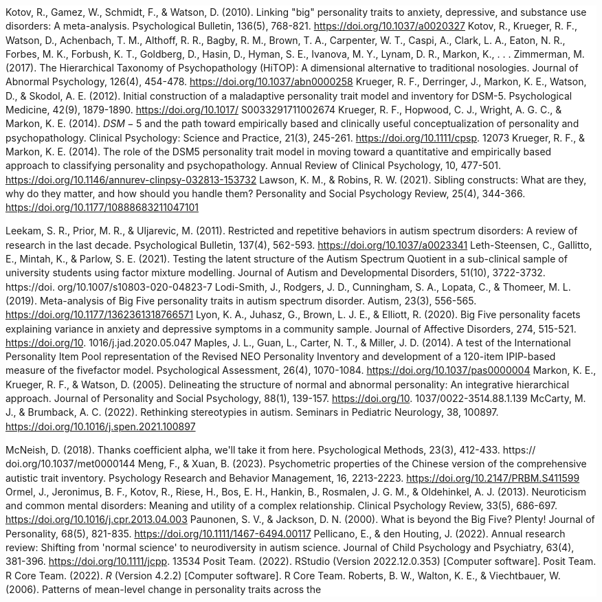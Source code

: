 Kotov, R., Gamez, W., Schmidt, F., \& Watson, D. (2010). Linking "big" personality traits to anxiety, depressive, and substance use disorders: A meta-analysis. Psychological Bulletin, 136(5), 768-821. https://doi.org/10.1037/a0020327
Kotov, R., Krueger, R. F., Watson, D., Achenbach, T. M., Althoff, R. R., Bagby, R. M., Brown, T. A., Carpenter, W. T., Caspi, A., Clark, L. A., Eaton, N. R., Forbes, M. K., Forbush, K. T., Goldberg, D., Hasin, D., Hyman, S. E., Ivanova, M. Y., Lynam, D. R., Markon, K., . . . Zimmerman, M. (2017). The Hierarchical Taxonomy of Psychopathology (HiTOP): A dimensional alternative to traditional nosologies. Journal of Abnormal Psychology, 126(4), 454-478. https://doi.org/10.1037/abn0000258
Krueger, R. F., Derringer, J., Markon, K. E., Watson, D., \& Skodol, A. E. (2012). Initial construction of a maladaptive personality trait model and inventory for DSM-5. Psychological Medicine, 42(9), 1879-1890. https://doi.org/10.1017/ S0033291711002674
Krueger, R. F., Hopwood, C. J., Wright, A. G. C., \& Markon, K. E. (2014). $D S M-5$ and the path toward empirically based and clinically useful conceptualization of personality and psychopathology. Clinical Psychology: Science and Practice, 21(3), 245-261. https://doi.org/10.1111/cpsp. 12073
Krueger, R. F., \& Markon, K. E. (2014). The role of the DSM5 personality trait model in moving toward a quantitative and empirically based approach to classifying personality and psychopathology. Annual Review of Clinical Psychology, 10, 477-501. https://doi.org/10.1146/annurev-clinpsy-032813-153732
Lawson, K. M., \& Robins, R. W. (2021). Sibling constructs: What are they, why do they matter, and how should you handle them? Personality and Social Psychology Review, 25(4), 344-366. https://doi.org/10.1177/10888683211047101

Leekam, S. R., Prior, M. R., \& Uljarevic, M. (2011). Restricted and repetitive behaviors in autism spectrum disorders: A review of research in the last decade. Psychological Bulletin, 137(4), 562-593. https://doi.org/10.1037/a0023341
Leth-Steensen, C., Gallitto, E., Mintah, K., \& Parlow, S. E. (2021). Testing the latent structure of the Autism Spectrum Quotient in a sub-clinical sample of university students using factor mixture modelling. Journal of Autism and Developmental Disorders, 51(10), 3722-3732. https://doi. org/10.1007/s10803-020-04823-7
Lodi-Smith, J., Rodgers, J. D., Cunningham, S. A., Lopata, C., \& Thomeer, M. L. (2019). Meta-analysis of Big Five personality traits in autism spectrum disorder. Autism, 23(3), 556-565. https://doi.org/10.1177/1362361318766571
Lyon, K. A., Juhasz, G., Brown, L. J. E., \& Elliott, R. (2020). Big Five personality facets explaining variance in anxiety and depressive symptoms in a community sample. Journal of Affective Disorders, 274, 515-521. https://doi.org/10. 1016/j.jad.2020.05.047
Maples, J. L., Guan, L., Carter, N. T., \& Miller, J. D. (2014). A test of the International Personality Item Pool representation of the Revised NEO Personality Inventory and development of a 120-item IPIP-based measure of the fivefactor model. Psychological Assessment, 26(4), 1070-1084. https://doi.org/10.1037/pas0000004
Markon, K. E., Krueger, R. F., \& Watson, D. (2005). Delineating the structure of normal and abnormal personality: An integrative hierarchical approach. Journal of Personality and Social Psychology, 88(1), 139-157. https://doi.org/10. 1037/0022-3514.88.1.139
McCarty, M. J., \& Brumback, A. C. (2022). Rethinking stereotypies in autism. Seminars in Pediatric Neurology, 38, 100897. https://doi.org/10.1016/j.spen.2021.100897

McNeish, D. (2018). Thanks coefficient alpha, we'll take it from here. Psychological Methods, 23(3), 412-433. https:// doi.org/10.1037/met0000144
Meng, F., \& Xuan, B. (2023). Psychometric properties of the Chinese version of the comprehensive autistic trait inventory. Psychology Research and Behavior Management, 16, 2213-2223. https://doi.org/10.2147/PRBM.S411599
Ormel, J., Jeronimus, B. F., Kotov, R., Riese, H., Bos, E. H., Hankin, B., Rosmalen, J. G. M., \& Oldehinkel, A. J. (2013). Neuroticism and common mental disorders: Meaning and utility of a complex relationship. Clinical Psychology Review, 33(5), 686-697. https://doi.org/10.1016/j.cpr.2013.04.003
Paunonen, S. V., \& Jackson, D. N. (2000). What is beyond the Big Five? Plenty! Journal of Personality, 68(5), 821-835. https://doi.org/10.1111/1467-6494.00117
Pellicano, E., \& den Houting, J. (2022). Annual research review: Shifting from 'normal science' to neurodiversity in autism science. Journal of Child Psychology and Psychiatry, 63(4), 381-396. https://doi.org/10.1111/jcpp. 13534
Posit Team. (2022). RStudio (Version 2022.12.0.353) [Computer software]. Posit Team.
R Core Team. (2022). $R$ (Version 4.2.2) [Computer software]. R Core Team.
Roberts, B. W., Walton, K. E., \& Viechtbauer, W. (2006). Patterns of mean-level change in personality traits across the


[^0]:    ${ }^{1}$ The University of Melbourne, VIC, Australia